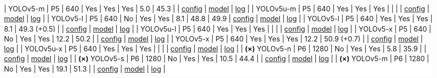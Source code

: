 | YOLOv5-m         | P5   | 640  | Yes         | Yes    | Yes  | 5.0      | 45.3        |            | [config](https://github.com/open-mmlab/mmyolo/blob/main/configs/yolov5/mask_refine/yolov5_m_mask-refine-v61_syncbn_fast_8xb16-300e_coco.py) | [model](https://download.openmmlab.com/mmyolo/v0/yolov5/mask_refine/yolov5_m_mask-refine-v61_syncbn_fast_8xb16-300e_coco/yolov5_m_mask-refine-v61_syncbn_fast_8xb16-300e_coco_20230305_153946-44e96155.pth) \| [log](https://download.openmmlab.com/mmyolo/v0/yolov5/mask_refine/yolov5_m_mask-refine-v61_syncbn_fast_8xb16-300e_coco/yolov5_m_mask-refine-v61_syncbn_fast_8xb16-300e_coco_20230305_153946.log.json) |
| YOLOv5u-m        | P5   | 640  | Yes         | Yes    | Yes  |          |             |            | [config](https://github.com/open-mmlab/mmyolo/blob/main/configs/yolov5/yolov5/yolov5u/yolov5_m_mask-refine_syncbn_fast_8xb16-300e_coco.py) | [model](https://github.com/open-mmlab/mmyolo/blob/main/configs/yolov5) \| [log](https://github.com/open-mmlab/mmyolo/blob/main/configs/yolov5) |
| YOLOv5-l         | P5   | 640  | No          | Yes    | Yes  | 8.1      | 48.8        | 49.9       | [config](https://github.com/open-mmlab/mmyolo/blob/main/configs/yolov5/yolov5_l-v61_syncbn_fast_8xb16-300e_coco.py) | [model](https://download.openmmlab.com/mmyolo/v0/yolov5/yolov5_l-v61_syncbn_fast_8xb16-300e_coco/yolov5_l-v61_syncbn_fast_8xb16-300e_coco_20220917_031007-096ef0eb.pth) \| [log](https://download.openmmlab.com/mmyolo/v0/yolov5/yolov5_l-v61_syncbn_fast_8xb16-300e_coco/yolov5_l-v61_syncbn_fast_8xb16-300e_coco_20220917_031007.log.json) |
| YOLOv5-l         | P5   | 640  | Yes         | Yes    | Yes  | 8.1      | 49.3 (+0.5) |            | [config](https://github.com/open-mmlab/mmyolo/blob/main/configs/yolov5/mask_refine/yolov5_l_mask-refine-v61_syncbn_fast_8xb16-300e_coco.py) | [model](https://download.openmmlab.com/mmyolo/v0/yolov5/mask_refine/yolov5_l_mask-refine-v61_syncbn_fast_8xb16-300e_coco/yolov5_l_mask-refine-v61_syncbn_fast_8xb16-300e_coco_20230305_154301-2c1d912a.pth) \| [log](https://download.openmmlab.com/mmyolo/v0/yolov5/mask_refine/yolov5_l_mask-refine-v61_syncbn_fast_8xb16-300e_coco/yolov5_l_mask-refine-v61_syncbn_fast_8xb16-300e_coco_20230305_154301.log.json) |
| YOLOv5u-l        | P5   | 640  | Yes         | Yes    | Yes  |          |             |            | [config](https://github.com/open-mmlab/mmyolo/blob/main/configs/yolov5/yolov5/yolov5u/yolov5_l_mask-refine_syncbn_fast_8xb16-300e_coco.py) | [model](https://github.com/open-mmlab/mmyolo/blob/main/configs/yolov5) \| [log](https://github.com/open-mmlab/mmyolo/blob/main/configs/yolov5) |
| YOLOv5-x         | P5   | 640  | No          | Yes    | Yes  | 12.2     | 50.2        |            | [config](https://github.com/open-mmlab/mmyolo/blob/main/configs/yolov5/yolov5_x-v61_syncbn_fast_8xb16-300e_coco.py) | [model](https://download.openmmlab.com/mmyolo/v0/yolov5/yolov5_x-v61_syncbn_fast_8xb16-300e_coco/yolov5_x-v61_syncbn_fast_8xb16-300e_coco_20230305_152943-00776a4b.pth) \| [log](https://download.openmmlab.com/mmyolo/v0/yolov5/yolov5_x-v61_syncbn_fast_8xb16-300e_coco/yolov5_x-v61_syncbn_fast_8xb16-300e_coco_20230305_152943.log.json) |
| YOLOv5-x         | P5   | 640  | Yes         | Yes    | Yes  | 12.2     | 50.9 (+0.7) |            | [config](https://github.com/open-mmlab/mmyolo/blob/main/configs/yolov5/mask_refine/yolov5_x_mask-refine-v61_syncbn_fast_8xb16-300e_coco.py) | [model](https://download.openmmlab.com/mmyolo/v0/yolov5/mask_refine/yolov5_x_mask-refine-v61_syncbn_fast_8xb16-300e_coco/yolov5_x_mask-refine-v61_syncbn_fast_8xb16-300e_coco_20230305_154321-07edeb62.pth) \| [log](https://download.openmmlab.com/mmyolo/v0/yolov5/mask_refine/yolov5_x_mask-refine-v61_syncbn_fast_8xb16-300e_coco/yolov5_x_mask-refine-v61_syncbn_fast_8xb16-300e_coco_20230305_154321.log.json) |
| YOLOv5u-x        | P5   | 640  | Yes         | Yes    | Yes  |          |             |            | [config](https://github.com/open-mmlab/mmyolo/blob/main/configs/yolov5/yolov5/yolov5u/yolov5_x_mask-refine_syncbn_fast_8xb16-300e_coco.py) | [model](https://github.com/open-mmlab/mmyolo/blob/main/configs/yolov5) \| [log](https://github.com/open-mmlab/mmyolo/blob/main/configs/yolov5) |
| **(×)** YOLOv5-n | P6   | 1280 | No          | Yes    | Yes  | 5.8      | 35.9        |            | [config](https://github.com/open-mmlab/mmyolo/blob/main/configs/yolov5/yolov5_n-p6-v62_syncbn_fast_8xb16-300e_coco.py) | [model](https://download.openmmlab.com/mmyolo/v0/yolov5/yolov5_n-p6-v62_syncbn_fast_8xb16-300e_coco/yolov5_n-p6-v62_syncbn_fast_8xb16-300e_coco_20221027_224705-d493c5f3.pth) \| [log](https://download.openmmlab.com/mmyolo/v0/yolov5/yolov5_n-p6-v62_syncbn_fast_8xb16-300e_coco/yolov5_n-p6-v62_syncbn_fast_8xb16-300e_coco_20221027_224705.log.json) |
| **(×)** YOLOv5-s | P6   | 1280 | No          | Yes    | Yes  | 10.5     | 44.4        |            | [config](https://github.com/open-mmlab/mmyolo/blob/main/configs/yolov5/yolov5_s-p6-v62_syncbn_fast_8xb16-300e_coco.py) | [model](https://download.openmmlab.com/mmyolo/v0/yolov5/yolov5_s-p6-v62_syncbn_fast_8xb16-300e_coco/yolov5_s-p6-v62_syncbn_fast_8xb16-300e_coco_20221027_215044-58865c19.pth) \| [log](https://download.openmmlab.com/mmyolo/v0/yolov5/yolov5_s-p6-v62_syncbn_fast_8xb16-300e_coco/yolov5_s-p6-v62_syncbn_fast_8xb16-300e_coco_20221027_215044.log.json) |
| **(×)** YOLOv5-m | P6   | 1280 | No          | Yes    | Yes  | 19.1     | 51.3        |            | [config](https://github.com/open-mmlab/mmyolo/blob/main/configs/yolov5/yolov5_m-p6-v62_syncbn_fast_8xb16-300e_coco.py) | [model](https://download.openmmlab.com/mmyolo/v0/yolov5/yolov5_m-p6-v62_syncbn_fast_8xb16-300e_coco/yolov5_m-p6-v62_syncbn_fast_8xb16-300e_coco_20221027_230453-49564d58.pth) \| [log](https://download.openmmlab.com/mmyolo/v0/yolov5/yolov5_m-p6-v62_syncbn_fast_8xb16-300e_coco/yolov5_m-p6-v62_syncbn_fast_8xb16-300e_coco_20221027_230453.log.json) |